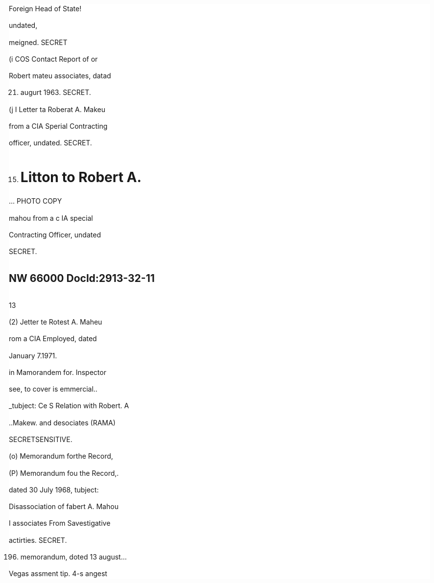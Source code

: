 Foreign Head of State!

undated,

meigned. SECRET

(i COS Contact Report of or

Robert mateu associates, datad

21. augurt 1963. SECRET.

(j I Letter ta Roberat A. Makeu

from a CIA Sperial Contracting

officer, undated. SECRET.

15) # Litton to Robert A.

... PHOTO COPY

mahou from a c IA special

Contracting Officer, undated

SECRET.

NW 66000 Docld:2913-32-11
---

##
13

(2) Jetter te Rotest A. Maheu

rom a CIA Employed, dated

January 7.1971.

in Mamorandem for. Inspector

see, to cover is emmercial..

_tubject: Ce S Relation with Robert. A

..Makew. and desociates (RAMA)

SECRETSENSITIVE.

(o) Memorandum forthe Record,

(P) Memorandum fou the Record,.

dated 30 July 1968, tubject:

Disassociation of fabert A. Mahou

I associates From Savestigative

actirties. SECRET.

196) memorandum, doted 13 august...

Vegas assment tip. 4-s angest
